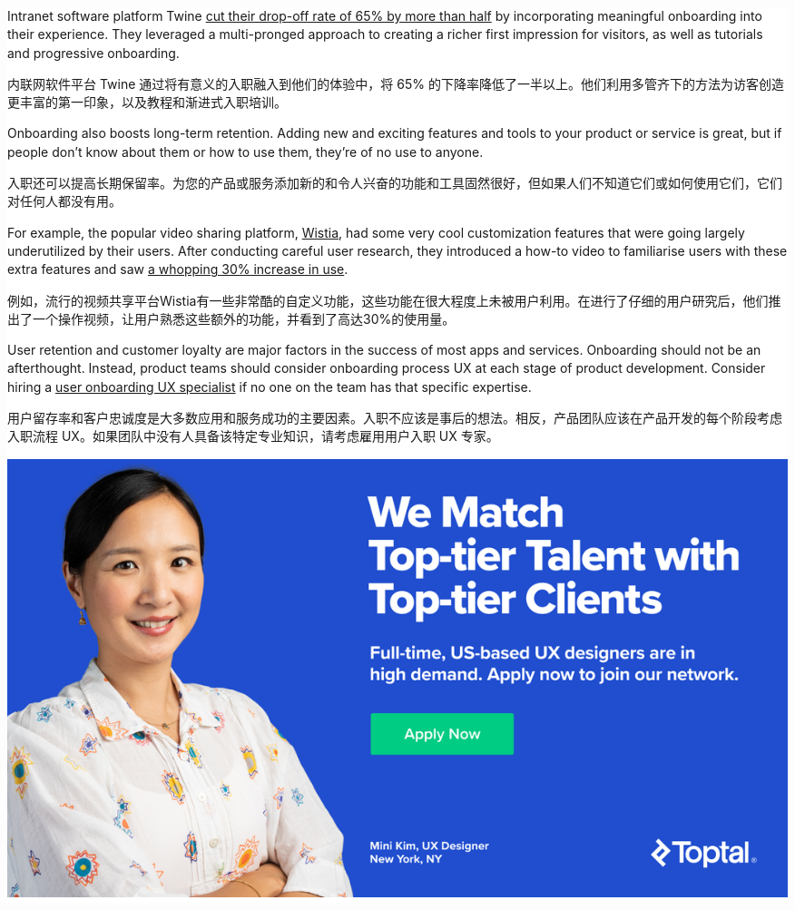 Intranet software platform Twine [cut their drop-off rate of 65% by more than half](https://blog.prototypr.io/ux-writing-how-better-onboarding-cut-our-drop-off-rate-by-45-44e1da0e4d9) by incorporating meaningful onboarding into their experience. They leveraged a multi-pronged approach to creating a richer first impression for visitors, as well as tutorials and progressive onboarding.  

内联网软件平台 Twine 通过将有意义的入职融入到他们的体验中，将 65% 的下降率降低了一半以上。他们利用多管齐下的方法为访客创造更丰富的第一印象，以及教程和渐进式入职培训。

Onboarding also boosts long-term retention. Adding new and exciting features and tools to your product or service is great, but if people don’t know about them or how to use them, they’re of no use to anyone.  

入职还可以提高长期保留率。为您的产品或服务添加新的和令人兴奋的功能和工具固然很好，但如果人们不知道它们或如何使用它们，它们对任何人都没有用。

For example, the popular video sharing platform, [Wistia](https://wistia.com/), had some very cool customization features that were going largely underutilized by their users. After conducting careful user research, they introduced a how-to video to familiarise users with these extra features and saw [a whopping 30% increase in use](https://wistia.com/learn/marketing/testing-onboarding-videos).  

例如，流行的视频共享平台Wistia有一些非常酷的自定义功能，这些功能在很大程度上未被用户利用。在进行了仔细的用户研究后，他们推出了一个操作视频，让用户熟悉这些额外的功能，并看到了高达30%的使用量。

User retention and customer loyalty are major factors in the success of most apps and services. Onboarding should not be an afterthought. Instead, product teams should consider onboarding process UX at each stage of product development. Consider hiring a [user onboarding UX specialist](https://www.toptal.com/designers/onboarding-ux "Hire a user onboarding UX specialist") if no one on the team has that specific expertise.  

用户留存率和客户忠诚度是大多数应用和服务成功的主要因素。入职不应该是事后的想法。相反，产品团队应该在产品开发的每个阶段考虑入职流程 UX。如果团队中没有人具备该特定专业知识，请考虑雇用用户入职 UX 专家。

[![US-based full-time freelance UX designers wanted](images.3.png)](https://www.toptal.com/talent/apply?as=designer&utm_source=onboarding_ux&utm_medium=designarticle&utm_campaign=design_promo "US-based full-time freelance UX designers wanted")
